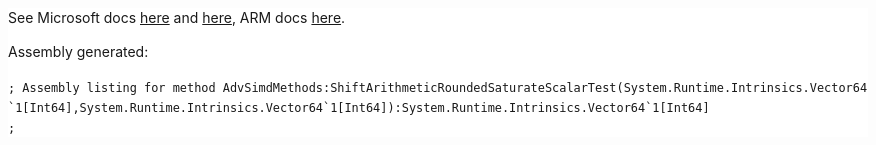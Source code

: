 
See Microsoft docs [here](https://docs.microsoft.com/en-us/dotNet/api/system.runtime.intrinsics.arm.advsimd.shiftarithmeticroundedsaturatescalar?view=net-5.0) and [here](https://docs.microsoft.com/en-us/dotNet/api/system.runtime.intrinsics.arm.advsimd.arm64.shiftarithmeticroundedsaturatescalar?view=net-5.0), ARM docs [here](https://developer.arm.com/architectures/instruction-sets/simd-isas/neon/intrinsics?search=vqrshl_s64).

Assembly generated:

```armasm
; Assembly listing for method AdvSimdMethods:ShiftArithmeticRoundedSaturateScalarTest(System.Runtime.Intrinsics.Vector64`1[Int64],System.Runtime.Intrinsics.Vector64`1[Int64]):System.Runtime.Intrinsics.Vector64`1[Int64]
;
